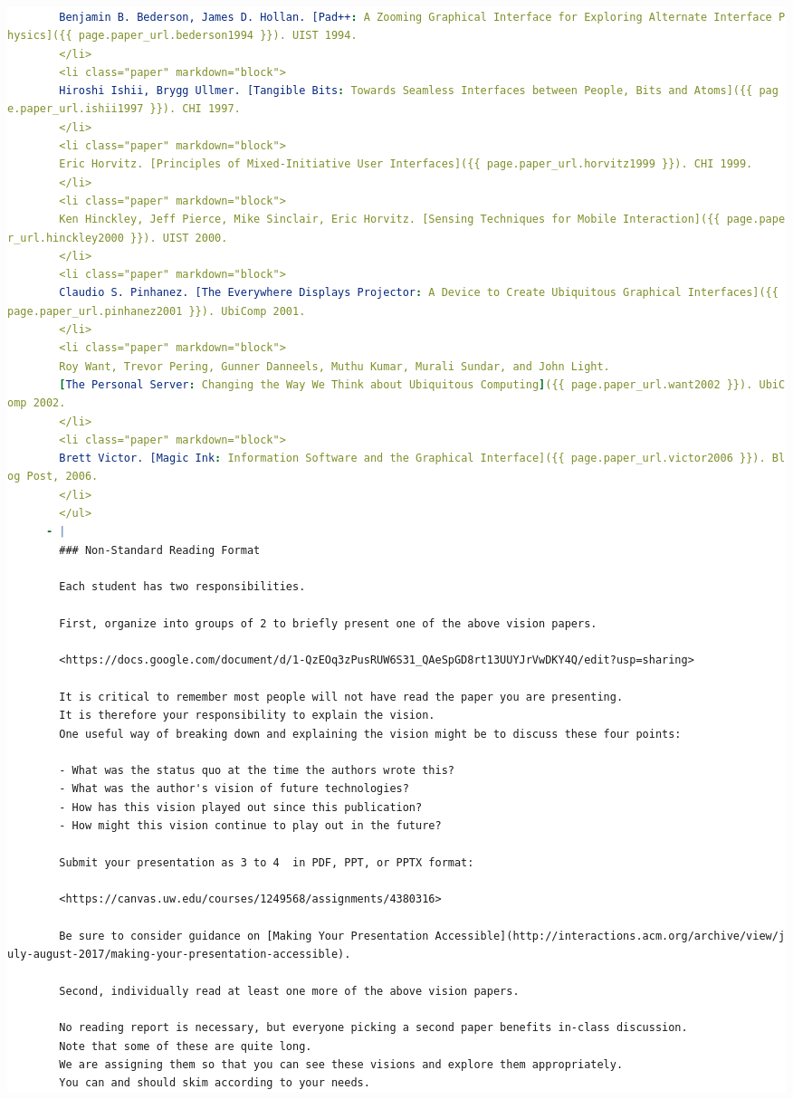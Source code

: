 ```yaml
        Benjamin B. Bederson, James D. Hollan. [Pad++: A Zooming Graphical Interface for Exploring Alternate Interface Physics]({{ page.paper_url.bederson1994 }}). UIST 1994.
        </li>
        <li class="paper" markdown="block">
        Hiroshi Ishii, Brygg Ullmer. [Tangible Bits: Towards Seamless Interfaces between People, Bits and Atoms]({{ page.paper_url.ishii1997 }}). CHI 1997.
        </li>
        <li class="paper" markdown="block">
        Eric Horvitz. [Principles of Mixed-Initiative User Interfaces]({{ page.paper_url.horvitz1999 }}). CHI 1999.
        </li>
        <li class="paper" markdown="block">
        Ken Hinckley, Jeff Pierce, Mike Sinclair, Eric Horvitz. [Sensing Techniques for Mobile Interaction]({{ page.paper_url.hinckley2000 }}). UIST 2000.
        </li>
        <li class="paper" markdown="block">
        Claudio S. Pinhanez. [The Everywhere Displays Projector: A Device to Create Ubiquitous Graphical Interfaces]({{ page.paper_url.pinhanez2001 }}). UbiComp 2001.
        </li>
        <li class="paper" markdown="block">
        Roy Want, Trevor Pering, Gunner Danneels, Muthu Kumar, Murali Sundar, and John Light.
        [The Personal Server: Changing the Way We Think about Ubiquitous Computing]({{ page.paper_url.want2002 }}). UbiComp 2002.
        </li>
        <li class="paper" markdown="block">
        Brett Victor. [Magic Ink: Information Software and the Graphical Interface]({{ page.paper_url.victor2006 }}). Blog Post, 2006.
        </li>
        </ul>
      - |
        ### Non-Standard Reading Format

        Each student has two responsibilities.

        First, organize into groups of 2 to briefly present one of the above vision papers.

        <https://docs.google.com/document/d/1-QzEOq3zPusRUW6S31_QAeSpGD8rt13UUYJrVwDKY4Q/edit?usp=sharing>

        It is critical to remember most people will not have read the paper you are presenting.
        It is therefore your responsibility to explain the vision.
        One useful way of breaking down and explaining the vision might be to discuss these four points:

        - What was the status quo at the time the authors wrote this?
        - What was the author's vision of future technologies?
        - How has this vision played out since this publication?
        - How might this vision continue to play out in the future?

        Submit your presentation as 3 to 4  in PDF, PPT, or PPTX format:
        
        <https://canvas.uw.edu/courses/1249568/assignments/4380316>

        Be sure to consider guidance on [Making Your Presentation Accessible](http://interactions.acm.org/archive/view/july-august-2017/making-your-presentation-accessible).

        Second, individually read at least one more of the above vision papers.

        No reading report is necessary, but everyone picking a second paper benefits in-class discussion.
        Note that some of these are quite long.
        We are assigning them so that you can see these visions and explore them appropriately.
        You can and should skim according to your needs.
```